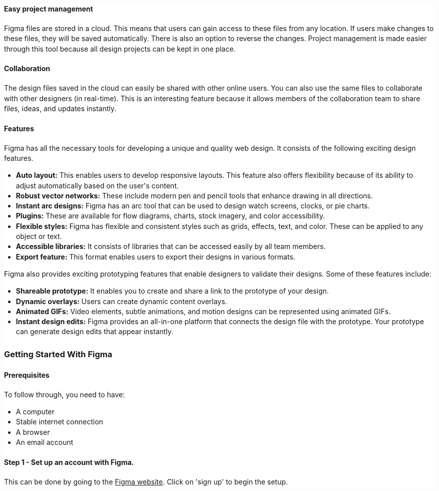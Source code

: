 #### Easy project management
Figma files are stored in a cloud. This means that users can gain access to these files from any location. If users make changes to these files, they will be saved automatically. There is also an option to reverse the changes. Project management is made easier through this tool because all design projects can be kept in one place.

#### Collaboration
The design files saved in the cloud can easily be shared with other online users. You can also use the same files to collaborate with other designers (in real-time). This is an interesting feature because it allows members of the collaboration team to share files, ideas, and updates instantly.  

#### Features
Figma has all the necessary tools for developing a unique and quality web design. It consists of the following exciting design features.

* **Auto layout:** This enables users to develop responsive layouts. This feature also offers flexibility because of its ability to adjust automatically based on the user's content.
* **Robust vector networks:** These include modern pen and pencil tools that enhance drawing in all directions.
* **Instant arc designs:** Figma has an arc tool that can be used to design watch screens, clocks, or pie charts.
* **Plugins:** These are available for flow diagrams, charts, stock imagery, and color accessibility.
* **Flexible styles:** Figma has flexible and consistent styles such as grids, effects, text, and color. These can be applied to any object or text.
* **Accessible libraries:** It consists of libraries that can be accessed easily by all team members.
* **Export feature:** This format enables users to export their designs in various formats.

Figma also provides exciting prototyping features that enable designers to validate their designs. Some of these features include:
* **Shareable prototype:** It enables you to create and share a link to the prototype of your design.
* **Dynamic overlays:** Users can create dynamic content overlays.
* **Animated GIFs:** Video elements, subtle animations, and motion designs can be represented using animated GIFs.
* **Instant design edits:** Figma provides an all-in-one platform that connects the design file with the prototype. Your prototype can generate design edits that appear instantly.

### Getting Started With Figma

#### Prerequisites
To follow through, you need to have:
* A computer
* Stable internet connection
* A browser
* An email account

#### Step 1 - Set up an account with Figma.
This can be done by going to the [Figma website](www.figma.com). Click on 'sign up' to begin the setup.
